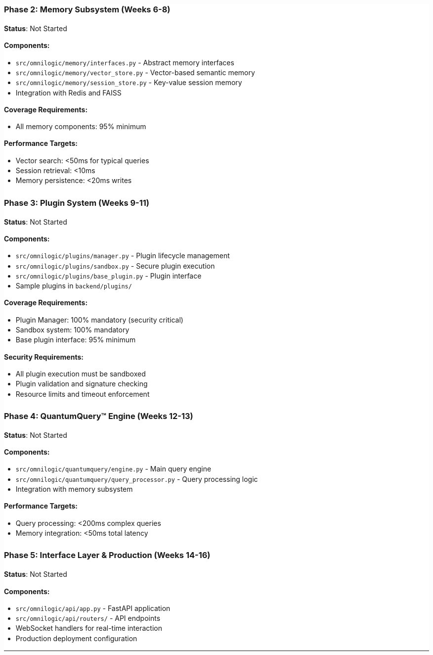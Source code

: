 ### Phase 2: Memory Subsystem (Weeks 6-8)
**Status**: Not Started

**Components:**
- `src/omnilogic/memory/interfaces.py` - Abstract memory interfaces
- `src/omnilogic/memory/vector_store.py` - Vector-based semantic memory
- `src/omnilogic/memory/session_store.py` - Key-value session memory
- Integration with Redis and FAISS

**Coverage Requirements:**
- All memory components: 95% minimum

**Performance Targets:**
- Vector search: <50ms for typical queries
- Session retrieval: <10ms
- Memory persistence: <20ms writes

### Phase 3: Plugin System (Weeks 9-11)
**Status**: Not Started

**Components:**
- `src/omnilogic/plugins/manager.py` - Plugin lifecycle management
- `src/omnilogic/plugins/sandbox.py` - Secure plugin execution
- `src/omnilogic/plugins/base_plugin.py` - Plugin interface
- Sample plugins in `backend/plugins/`

**Coverage Requirements:**
- Plugin Manager: 100% mandatory (security critical)
- Sandbox system: 100% mandatory
- Base plugin interface: 95% minimum

**Security Requirements:**
- All plugin execution must be sandboxed
- Plugin validation and signature checking
- Resource limits and timeout enforcement

### Phase 4: QuantumQuery™ Engine (Weeks 12-13)
**Status**: Not Started

**Components:**
- `src/omnilogic/quantumquery/engine.py` - Main query engine
- `src/omnilogic/quantumquery/query_processor.py` - Query processing logic
- Integration with memory subsystem

**Performance Targets:**
- Query processing: <200ms complex queries
- Memory integration: <50ms total latency

### Phase 5: Interface Layer & Production (Weeks 14-16)
**Status**: Not Started

**Components:**
- `src/omnilogic/api/app.py` - FastAPI application
- `src/omnilogic/api/routers/` - API endpoints
- WebSocket handlers for real-time interaction
- Production deployment configuration

---
